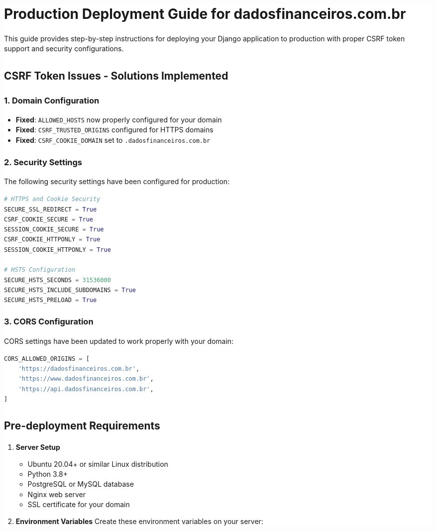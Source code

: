 # Production Deployment Guide for dadosfinanceiros.com.br

This guide provides step-by-step instructions for deploying your Django application to production with proper CSRF token support and security configurations.

## CSRF Token Issues - Solutions Implemented

### 1. Domain Configuration
- **Fixed**: `ALLOWED_HOSTS` now properly configured for your domain
- **Fixed**: `CSRF_TRUSTED_ORIGINS` configured for HTTPS domains
- **Fixed**: `CSRF_COOKIE_DOMAIN` set to `.dadosfinanceiros.com.br`

### 2. Security Settings
The following security settings have been configured for production:

```python
# HTTPS and Cookie Security
SECURE_SSL_REDIRECT = True
CSRF_COOKIE_SECURE = True
SESSION_COOKIE_SECURE = True
CSRF_COOKIE_HTTPONLY = True
SESSION_COOKIE_HTTPONLY = True

# HSTS Configuration
SECURE_HSTS_SECONDS = 31536000
SECURE_HSTS_INCLUDE_SUBDOMAINS = True
SECURE_HSTS_PRELOAD = True
```

### 3. CORS Configuration
CORS settings have been updated to work properly with your domain:

```python
CORS_ALLOWED_ORIGINS = [
    'https://dadosfinanceiros.com.br',
    'https://www.dadosfinanceiros.com.br',
    'https://api.dadosfinanceiros.com.br',
]
```

## Pre-deployment Requirements

1. **Server Setup**
   - Ubuntu 20.04+ or similar Linux distribution
   - Python 3.8+
   - PostgreSQL or MySQL database
   - Nginx web server
   - SSL certificate for your domain

2. **Environment Variables**
   Create these environment variables on your server:
